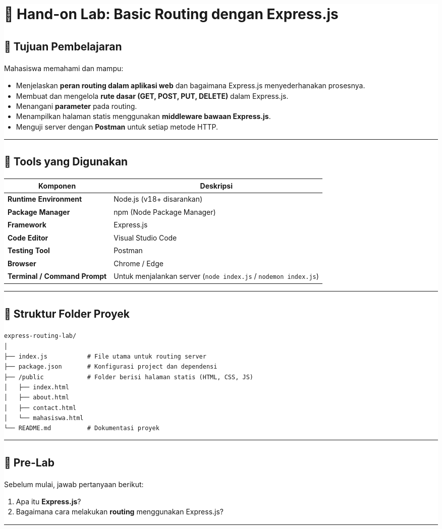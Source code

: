 # 🧪 Hand-on Lab: Basic Routing dengan Express.js

## 🎯 Tujuan Pembelajaran
Mahasiswa memahami dan mampu:
- Menjelaskan **peran routing dalam aplikasi web** dan bagaimana Express.js menyederhanakan prosesnya.
- Membuat dan mengelola **rute dasar (GET, POST, PUT, DELETE)** dalam Express.js.
- Menangani **parameter** pada routing.
- Menampilkan halaman statis menggunakan **middleware bawaan Express.js**.
- Menguji server dengan **Postman** untuk setiap metode HTTP.

---

## 🧰 Tools yang Digunakan
| Komponen | Deskripsi |
|-----------|------------|
| **Runtime Environment** | Node.js (v18+ disarankan) |
| **Package Manager** | npm (Node Package Manager) |
| **Framework** | Express.js |
| **Code Editor** | Visual Studio Code |
| **Testing Tool** | Postman |
| **Browser** | Chrome / Edge |
| **Terminal / Command Prompt** | Untuk menjalankan server (`node index.js` / `nodemon index.js`) |

---

## 📂 Struktur Folder Proyek
```
express-routing-lab/
│
├── index.js           # File utama untuk routing server
├── package.json       # Konfigurasi project dan dependensi
├── /public            # Folder berisi halaman statis (HTML, CSS, JS)
│   ├── index.html
│   ├── about.html
│   ├── contact.html
│   └── mahasiswa.html
└── README.md          # Dokumentasi proyek
```

---

## 🧠 Pre-Lab
Sebelum mulai, jawab pertanyaan berikut:
1. Apa itu **Express.js**?
2. Bagaimana cara melakukan **routing** menggunakan Express.js?

---